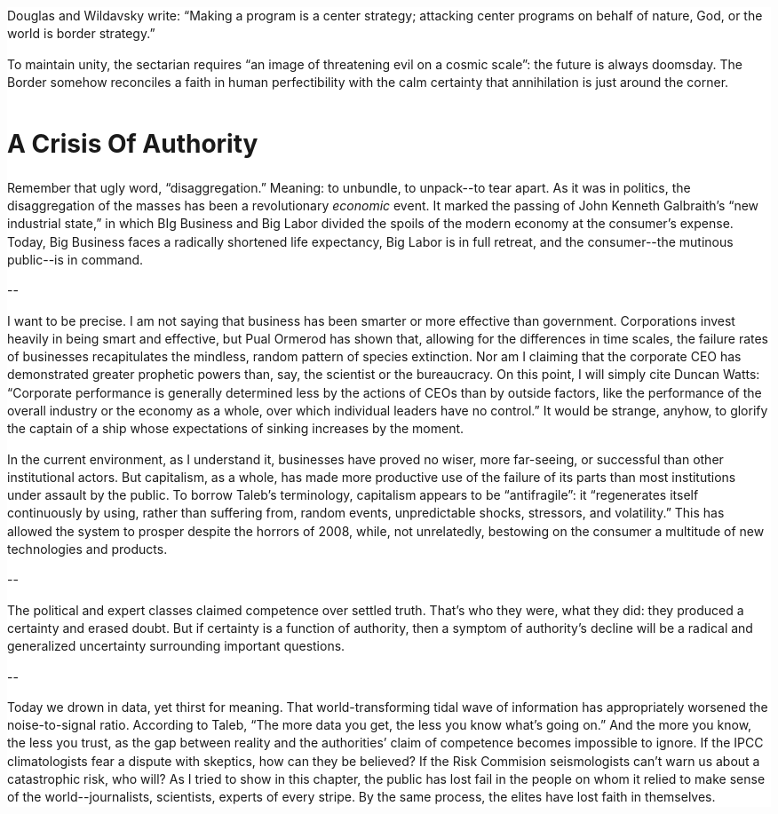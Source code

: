 Douglas and Wildavsky write: “Making a program is a center strategy; attacking center programs on behalf of nature, God, or the world is border strategy.”

To maintain unity, the sectarian requires “an image of threatening evil on a cosmic scale”: the future is always doomsday. The Border somehow reconciles a faith in human perfectibility with the calm certainty that annihilation is just around the corner. 

# A Crisis Of Authority

Remember that ugly word, “disaggregation.” Meaning: to unbundle, to unpack--to tear apart. As it was in politics, the disaggregation of the masses has been a revolutionary *economic* event. It marked the passing of John Kenneth Galbraith’s “new industrial state,” in which BIg Business and Big Labor divided the spoils of the modern economy at the consumer’s expense. Today, Big Business faces a radically shortened life expectancy, Big Labor is in full retreat, and the consumer--the mutinous public--is in command. 

--

I want to be precise. I am not saying that business has been smarter or more effective than government. Corporations invest heavily in being smart and effective, but Pual Ormerod has shown that, allowing for the differences in time scales, the failure rates of businesses recapitulates the mindless, random pattern of species extinction. Nor am I claiming that the corporate CEO has demonstrated greater prophetic powers than, say, the scientist or the bureaucracy. On this point, I will simply cite Duncan Watts: “Corporate performance is generally determined less by the actions of CEOs than by outside factors, like the performance of the overall industry or the economy as a whole, over which individual leaders have no control.” It would be strange, anyhow, to glorify the captain of a ship whose expectations of sinking increases by the moment.

In the current environment, as I understand it, businesses have proved no wiser, more far-seeing, or successful than other institutional actors. But capitalism, as a whole, has made more productive use of the failure of its parts than most institutions under assault by the public. To borrow Taleb’s terminology, capitalism appears to be “antifragile”: it “regenerates itself continuously by using, rather than suffering from, random events, unpredictable shocks, stressors, and volatility.” This has allowed the system to prosper despite the horrors of 2008, while, not unrelatedly, bestowing on the consumer a multitude of new technologies and products.

--

The political and expert classes claimed competence over settled truth. That’s who they were, what they did: they produced a certainty and erased doubt. But if certainty is a function of authority, then a symptom of authority’s decline will be a radical and generalized uncertainty surrounding important questions. 

--

Today we drown in data, yet thirst for meaning. That world-transforming tidal wave of information has appropriately worsened the noise-to-signal ratio. According to Taleb, “The more data you get, the less you know what’s going on.” And the more you know, the less you trust, as the gap between reality and the authorities’ claim of competence becomes impossible to ignore. If the IPCC climatologists fear a dispute with skeptics, how can they be believed? If the Risk Commision seismologists can’t warn us about a catastrophic risk, who will? As I tried to show in this chapter, the public has lost fail in the people on whom it relied to make sense of the world--journalists, scientists, experts of every stripe. By the same process, the elites have lost faith in themselves.
